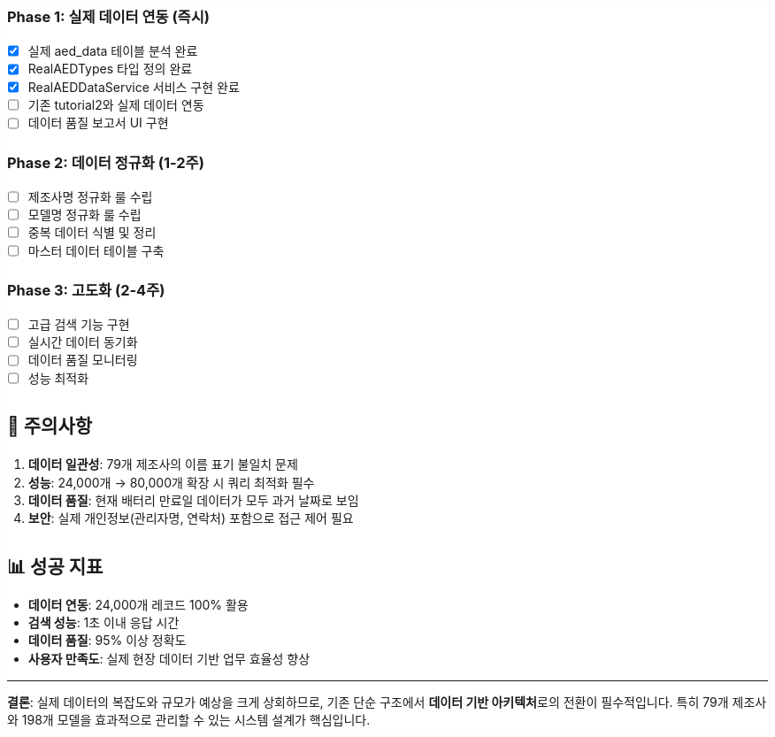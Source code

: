 ### Phase 1: 실제 데이터 연동 (즉시)
- [x] 실제 aed_data 테이블 분석 완료
- [x] RealAEDTypes 타입 정의 완료
- [x] RealAEDDataService 서비스 구현 완료
- [ ] 기존 tutorial2와 실제 데이터 연동
- [ ] 데이터 품질 보고서 UI 구현

### Phase 2: 데이터 정규화 (1-2주)
- [ ] 제조사명 정규화 룰 수립
- [ ] 모델명 정규화 룰 수립  
- [ ] 중복 데이터 식별 및 정리
- [ ] 마스터 데이터 테이블 구축

### Phase 3: 고도화 (2-4주)
- [ ] 고급 검색 기능 구현
- [ ] 실시간 데이터 동기화
- [ ] 데이터 품질 모니터링
- [ ] 성능 최적화

## 🚨 주의사항

1. **데이터 일관성**: 79개 제조사의 이름 표기 불일치 문제
2. **성능**: 24,000개 → 80,000개 확장 시 쿼리 최적화 필수
3. **데이터 품질**: 현재 배터리 만료일 데이터가 모두 과거 날짜로 보임
4. **보안**: 실제 개인정보(관리자명, 연락처) 포함으로 접근 제어 필요

## 📊 성공 지표

- **데이터 연동**: 24,000개 레코드 100% 활용
- **검색 성능**: 1초 이내 응답 시간
- **데이터 품질**: 95% 이상 정확도
- **사용자 만족도**: 실제 현장 데이터 기반 업무 효율성 향상

---

**결론**: 실제 데이터의 복잡도와 규모가 예상을 크게 상회하므로, 기존 단순 구조에서 **데이터 기반 아키텍처**로의 전환이 필수적입니다. 특히 79개 제조사와 198개 모델을 효과적으로 관리할 수 있는 시스템 설계가 핵심입니다.